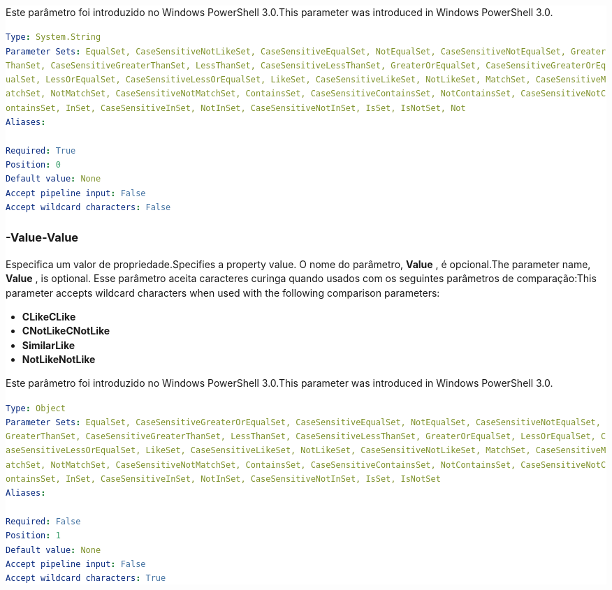 <span data-ttu-id="2c7ce-355">Este parâmetro foi introduzido no Windows PowerShell 3.0.</span><span class="sxs-lookup"><span data-stu-id="2c7ce-355">This parameter was introduced in Windows PowerShell 3.0.</span></span>

```yaml
Type: System.String
Parameter Sets: EqualSet, CaseSensitiveNotLikeSet, CaseSensitiveEqualSet, NotEqualSet, CaseSensitiveNotEqualSet, GreaterThanSet, CaseSensitiveGreaterThanSet, LessThanSet, CaseSensitiveLessThanSet, GreaterOrEqualSet, CaseSensitiveGreaterOrEqualSet, LessOrEqualSet, CaseSensitiveLessOrEqualSet, LikeSet, CaseSensitiveLikeSet, NotLikeSet, MatchSet, CaseSensitiveMatchSet, NotMatchSet, CaseSensitiveNotMatchSet, ContainsSet, CaseSensitiveContainsSet, NotContainsSet, CaseSensitiveNotContainsSet, InSet, CaseSensitiveInSet, NotInSet, CaseSensitiveNotInSet, IsSet, IsNotSet, Not
Aliases:

Required: True
Position: 0
Default value: None
Accept pipeline input: False
Accept wildcard characters: False
```

### <span data-ttu-id="2c7ce-356">-Value</span><span class="sxs-lookup"><span data-stu-id="2c7ce-356">-Value</span></span>

<span data-ttu-id="2c7ce-357">Especifica um valor de propriedade.</span><span class="sxs-lookup"><span data-stu-id="2c7ce-357">Specifies a property value.</span></span> <span data-ttu-id="2c7ce-358">O nome do parâmetro, **Value** , é opcional.</span><span class="sxs-lookup"><span data-stu-id="2c7ce-358">The parameter name, **Value** , is optional.</span></span> <span data-ttu-id="2c7ce-359">Esse parâmetro aceita caracteres curinga quando usados com os seguintes parâmetros de comparação:</span><span class="sxs-lookup"><span data-stu-id="2c7ce-359">This parameter accepts wildcard characters when used with the following comparison parameters:</span></span>

- <span data-ttu-id="2c7ce-360">**CLike**</span><span class="sxs-lookup"><span data-stu-id="2c7ce-360">**CLike**</span></span>
- <span data-ttu-id="2c7ce-361">**CNotLike**</span><span class="sxs-lookup"><span data-stu-id="2c7ce-361">**CNotLike**</span></span>
- <span data-ttu-id="2c7ce-362">**Similar**</span><span class="sxs-lookup"><span data-stu-id="2c7ce-362">**Like**</span></span>
- <span data-ttu-id="2c7ce-363">**NotLike**</span><span class="sxs-lookup"><span data-stu-id="2c7ce-363">**NotLike**</span></span>

<span data-ttu-id="2c7ce-364">Este parâmetro foi introduzido no Windows PowerShell 3.0.</span><span class="sxs-lookup"><span data-stu-id="2c7ce-364">This parameter was introduced in Windows PowerShell 3.0.</span></span>

```yaml
Type: Object
Parameter Sets: EqualSet, CaseSensitiveGreaterOrEqualSet, CaseSensitiveEqualSet, NotEqualSet, CaseSensitiveNotEqualSet, GreaterThanSet, CaseSensitiveGreaterThanSet, LessThanSet, CaseSensitiveLessThanSet, GreaterOrEqualSet, LessOrEqualSet, CaseSensitiveLessOrEqualSet, LikeSet, CaseSensitiveLikeSet, NotLikeSet, CaseSensitiveNotLikeSet, MatchSet, CaseSensitiveMatchSet, NotMatchSet, CaseSensitiveNotMatchSet, ContainsSet, CaseSensitiveContainsSet, NotContainsSet, CaseSensitiveNotContainsSet, InSet, CaseSensitiveInSet, NotInSet, CaseSensitiveNotInSet, IsSet, IsNotSet
Aliases:

Required: False
Position: 1
Default value: None
Accept pipeline input: False
Accept wildcard characters: True
```
